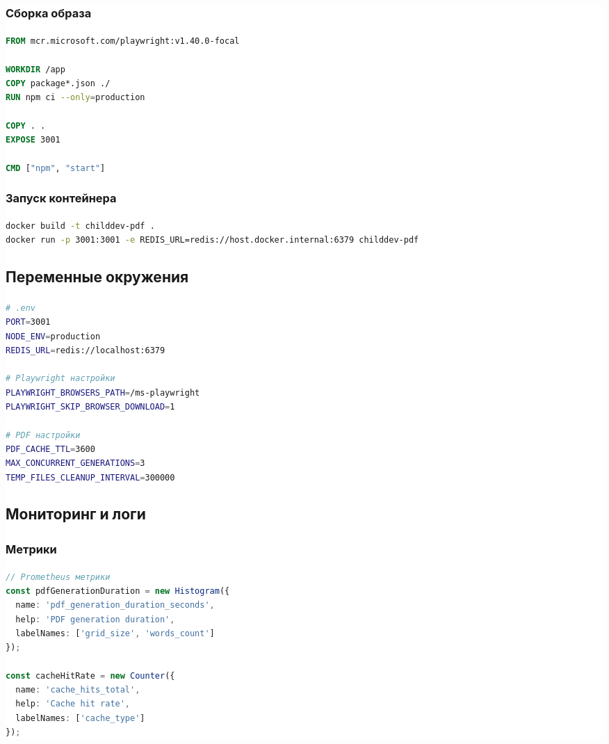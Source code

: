 ### Сборка образа
```dockerfile
FROM mcr.microsoft.com/playwright:v1.40.0-focal

WORKDIR /app
COPY package*.json ./
RUN npm ci --only=production

COPY . .
EXPOSE 3001

CMD ["npm", "start"]
```

### Запуск контейнера
```bash
docker build -t childdev-pdf .
docker run -p 3001:3001 -e REDIS_URL=redis://host.docker.internal:6379 childdev-pdf
```

## Переменные окружения

```bash
# .env
PORT=3001
NODE_ENV=production
REDIS_URL=redis://localhost:6379

# Playwright настройки
PLAYWRIGHT_BROWSERS_PATH=/ms-playwright
PLAYWRIGHT_SKIP_BROWSER_DOWNLOAD=1

# PDF настройки  
PDF_CACHE_TTL=3600
MAX_CONCURRENT_GENERATIONS=3
TEMP_FILES_CLEANUP_INTERVAL=300000
```

## Мониторинг и логи

### Метрики
```typescript
// Prometheus метрики
const pdfGenerationDuration = new Histogram({
  name: 'pdf_generation_duration_seconds',
  help: 'PDF generation duration',
  labelNames: ['grid_size', 'words_count']
});

const cacheHitRate = new Counter({
  name: 'cache_hits_total', 
  help: 'Cache hit rate',
  labelNames: ['cache_type']
});
```
